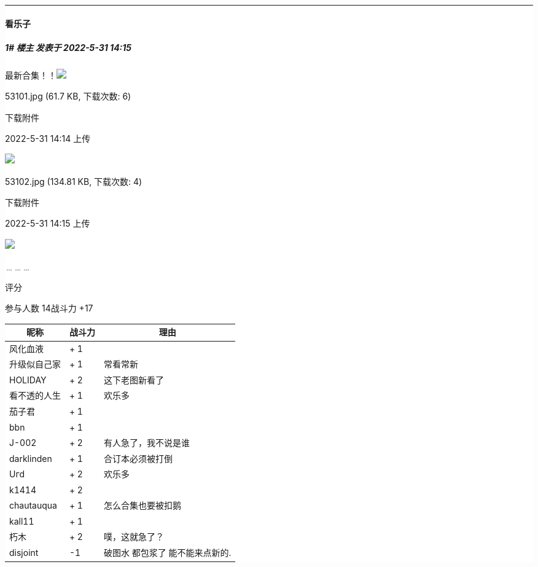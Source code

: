 

*****

####  看乐子  
##### 1#       楼主       发表于 2022-5-31 14:15

最新合集！！<img src="https://static.saraba1st.com/image/smiley/face2017/212.png" referrerpolicy="no-referrer">

53101.jpg
(61.7 KB, 下载次数: 6)

下载附件

2022-5-31 14:14 上传

<img src="https://img.saraba1st.com/forum/202205/31/141450ryhdmmyzibgt5t5z.jpg" referrerpolicy="no-referrer">

53102.jpg
(134.81 KB, 下载次数: 4)

下载附件

2022-5-31 14:15 上传

<img src="https://img.saraba1st.com/forum/202205/31/141502ll98lw9ltt3utiie.jpg" referrerpolicy="no-referrer">

﹍﹍﹍

评分

 参与人数 14战斗力 +17

|昵称|战斗力|理由|
|----|---|---|
| 风化血液| + 1||
| 升级似自己家| + 1|常看常新|
| HOLIDAY| + 2|这下老图新看了|
| 看不透的人生| + 1|欢乐多|
| 茄子君| + 1||
| bbn| + 1||
| J-002| + 2|有人急了，我不说是谁|
| darklinden| + 1|合订本必须被打倒|
| Uгd| + 2|欢乐多|
| k1414| + 2||
| chautauqua| + 1|怎么合集也要被扣鹅|
| kall11| + 1||
| 朽木| + 2|噗，这就急了？|
| disjoint|-1|破图水 都包浆了 能不能来点新的.|
